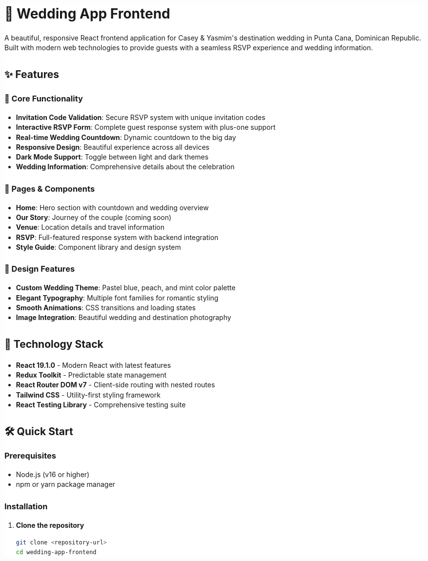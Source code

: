 # 💒 Wedding App Frontend

A beautiful, responsive React frontend application for Casey & Yasmim's destination wedding in Punta Cana, Dominican Republic. Built with modern web technologies to provide guests with a seamless RSVP experience and wedding information.

## ✨ Features

### 🌟 Core Functionality
- **Invitation Code Validation**: Secure RSVP system with unique invitation codes
- **Interactive RSVP Form**: Complete guest response system with plus-one support
- **Real-time Wedding Countdown**: Dynamic countdown to the big day
- **Responsive Design**: Beautiful experience across all devices
- **Dark Mode Support**: Toggle between light and dark themes
- **Wedding Information**: Comprehensive details about the celebration

### 📱 Pages & Components
- **Home**: Hero section with countdown and wedding overview
- **Our Story**: Journey of the couple (coming soon)
- **Venue**: Location details and travel information
- **RSVP**: Full-featured response system with backend integration
- **Style Guide**: Component library and design system

### 🎨 Design Features
- **Custom Wedding Theme**: Pastel blue, peach, and mint color palette
- **Elegant Typography**: Multiple font families for romantic styling
- **Smooth Animations**: CSS transitions and loading states
- **Image Integration**: Beautiful wedding and destination photography

## 🚀 Technology Stack

- **React 19.1.0** - Modern React with latest features
- **Redux Toolkit** - Predictable state management
- **React Router DOM v7** - Client-side routing with nested routes
- **Tailwind CSS** - Utility-first styling framework
- **React Testing Library** - Comprehensive testing suite

## 🛠️ Quick Start

### Prerequisites
- Node.js (v16 or higher)
- npm or yarn package manager

### Installation

1. **Clone the repository**
   ```bash
   git clone <repository-url>
   cd wedding-app-frontend
   ```
